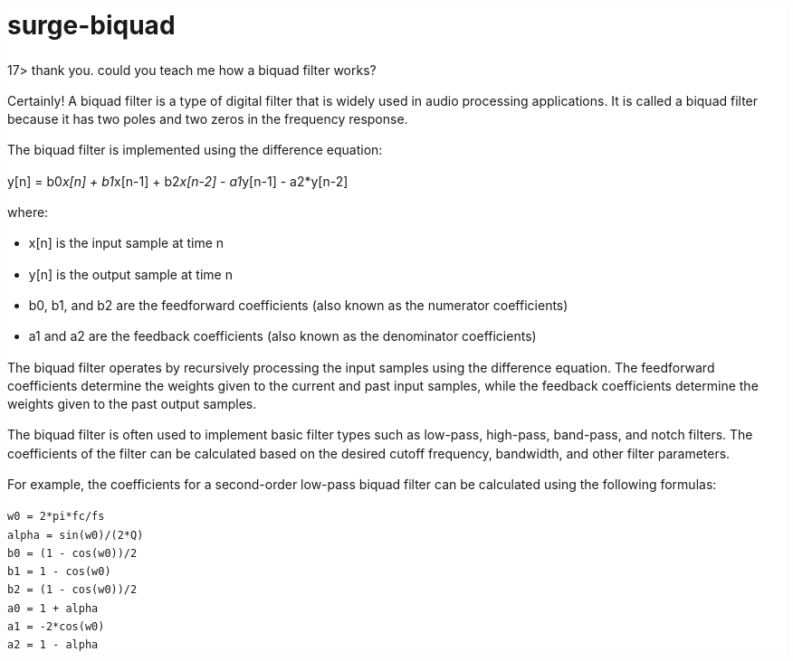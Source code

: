 # surge-biquad

17> thank you. could you teach me how a biquad
filter works?

Certainly! A biquad filter is a type of digital
filter that is widely used in audio processing
applications. It is called a biquad filter because
it has two poles and two zeros in the frequency
response.

The biquad filter is implemented using the
difference equation:

y[n] = b0*x[n] + b1*x[n-1] + b2*x[n-2] - a1*y[n-1] - a2*y[n-2]

where:
- x[n] is the input sample at time n

- y[n] is the output sample at time n

- b0, b1, and b2 are the feedforward coefficients
  (also known as the numerator coefficients)

- a1 and a2 are the feedback coefficients (also
  known as the denominator coefficients)

The biquad filter operates by recursively
processing the input samples using the difference
equation. The feedforward coefficients determine
the weights given to the current and past input
samples, while the feedback coefficients determine
the weights given to the past output samples.

The biquad filter is often used to implement basic
filter types such as low-pass, high-pass,
band-pass, and notch filters. The coefficients of
the filter can be calculated based on the desired
cutoff frequency, bandwidth, and other filter
parameters.

For example, the coefficients for a second-order
low-pass biquad filter can be calculated using the
following formulas:

```
w0 = 2*pi*fc/fs
alpha = sin(w0)/(2*Q)
b0 = (1 - cos(w0))/2
b1 = 1 - cos(w0)
b2 = (1 - cos(w0))/2
a0 = 1 + alpha
a1 = -2*cos(w0)
a2 = 1 - alpha
```
